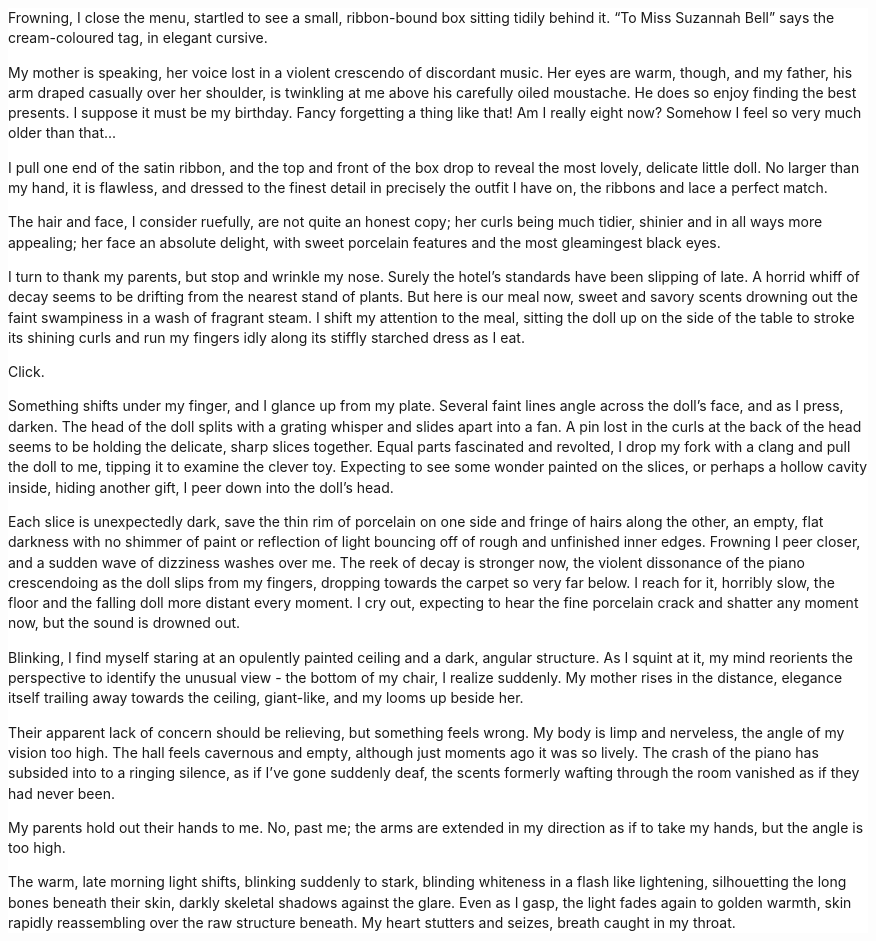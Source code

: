 Frowning, I close the menu, startled to see a small, ribbon­-bound box sitting tidily behind it. “To Miss Suzannah Bell” says the cream-coloured tag, in elegant cursive.

My mother is speaking, her voice lost in a violent crescendo of discordant music. Her eyes are warm, though, and my father, his arm draped casually over her shoulder,  is twinkling at me above his carefully oiled moustache. He does so enjoy finding the best presents. I suppose it must be my birthday. Fancy forgetting a thing like that! Am I really eight now? Somehow I feel so very much older than that...

I pull one end of the satin ribbon, and the top and front of the box drop to reveal the most lovely, delicate little doll. No larger than my hand, it is flawless, and dressed to the finest detail in precisely the outfit I have on, the ribbons and lace a perfect match. 

The hair and face, I consider ruefully, are not quite an honest copy; her curls being much tidier, shinier and in all ways more appealing; her face an absolute delight, with sweet porcelain features and the most gleamingest black eyes.

I turn to thank my parents, but stop and wrinkle my nose. Surely the hotel’s standards have been slipping ­of late. A horrid whiff of decay seems to be drifting from the nearest stand of plants. But here is our meal now, sweet and savory scents drowning out the faint swampiness in a wash of fragrant steam. I shift my attention to the meal, sitting the doll up on the side of the table to stroke its shining curls and run my fingers idly along its stiffly starched dress as I eat.

Click.

Something shifts under my finger, and I glance up from my plate. Several faint lines angle across the doll’s face, and as I press, darken. The head of the doll splits with a grating whisper and slides apart into a fan. A pin lost in the curls at the back of the head seems to be holding the delicate, sharp slices together. Equal parts fascinated and revolted, I drop my fork with a clang and pull the doll to me, tipping it to examine the clever toy. Expecting to see some wonder painted on the slices, or perhaps a hollow cavity inside, hiding another gift, I peer down into the doll’s head.

Each slice is unexpectedly dark, save the thin rim of porcelain on one side and fringe of hairs along the other, an empty, flat darkness with no shimmer of paint or reflection of light bouncing off of rough and unfinished inner edges. Frowning I peer closer, and a sudden wave of dizziness washes over me. The reek of decay is stronger now, the violent dissonance of the piano crescendoing as the doll slips from my fingers, dropping towards the carpet so very far below. I reach for it, horribly slow, the floor and the falling doll more distant every moment. I cry out, expecting to hear the fine porcelain crack and shatter any moment now, but the sound is drowned out.

Blinking, I find myself staring at an opulently painted ceiling and a dark, angular structure. As I squint at it, my mind reorients the perspective to identify the unusual view - the bottom of my chair, I realize suddenly. My mother rises in the distance, elegance itself trailing away towards the ceiling, giant­-like, and my looms up beside her.

Their apparent lack of concern should be relieving, but something feels wrong. My body is limp and nerveless, the angle of my vision too high. The hall feels cavernous and empty, although just moments ago it was so lively. The crash of the piano has subsided into to a ringing silence, as if I’ve gone suddenly deaf, the scents formerly wafting through the room vanished as if they had never been.

My parents hold out their hands to me. No, past me; the arms are extended in my direction as if to take my hands, but the angle is too high. 

The warm, late morning light shifts, blinking suddenly to stark, blinding whiteness in a flash like lightening, silhouetting the long bones beneath their skin, darkly skeletal shadows against the glare. Even as I gasp, the light fades again to golden warmth, skin rapidly reassembling over the raw structure beneath. My heart stutters and seizes, breath caught in my throat.
